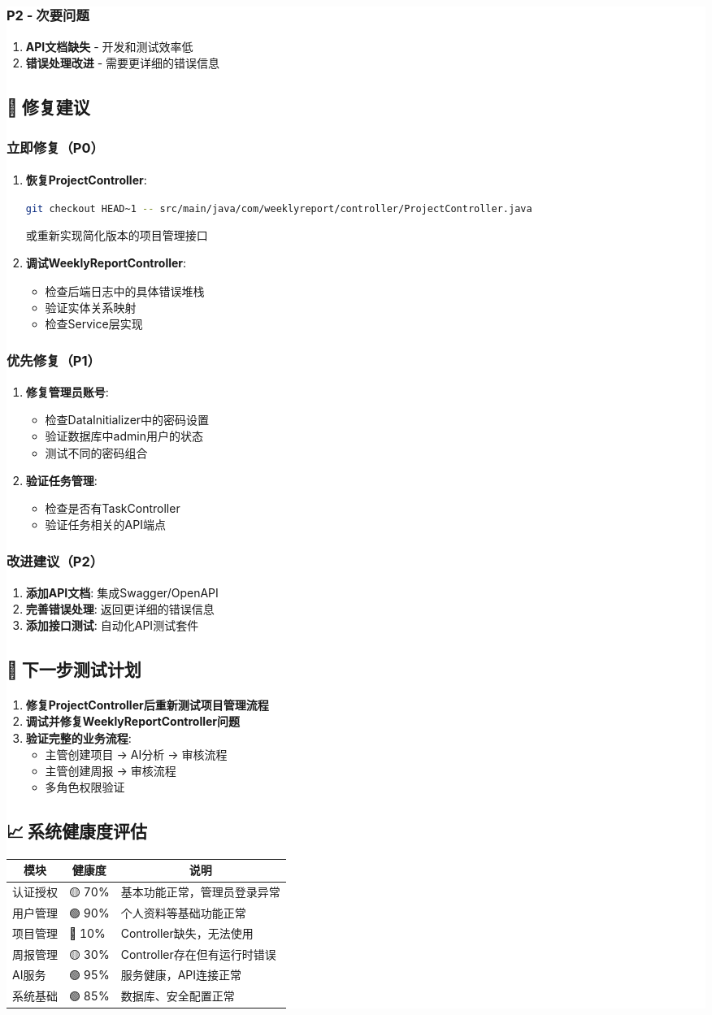 ### P2 - 次要问题
1. **API文档缺失** - 开发和测试效率低
2. **错误处理改进** - 需要更详细的错误信息

## 🔧 修复建议

### 立即修复（P0）
1. **恢复ProjectController**: 
   ```bash
   git checkout HEAD~1 -- src/main/java/com/weeklyreport/controller/ProjectController.java
   ```
   或重新实现简化版本的项目管理接口

2. **调试WeeklyReportController**:
   - 检查后端日志中的具体错误堆栈
   - 验证实体关系映射
   - 检查Service层实现

### 优先修复（P1）
1. **修复管理员账号**:
   - 检查DataInitializer中的密码设置
   - 验证数据库中admin用户的状态
   - 测试不同的密码组合

2. **验证任务管理**:
   - 检查是否有TaskController
   - 验证任务相关的API端点

### 改进建议（P2）
1. **添加API文档**: 集成Swagger/OpenAPI
2. **完善错误处理**: 返回更详细的错误信息
3. **添加接口测试**: 自动化API测试套件

## 🎯 下一步测试计划

1. **修复ProjectController后重新测试项目管理流程**
2. **调试并修复WeeklyReportController问题** 
3. **验证完整的业务流程**:
   - 主管创建项目 → AI分析 → 审核流程
   - 主管创建周报 → 审核流程
   - 多角色权限验证

## 📈 系统健康度评估

| 模块 | 健康度 | 说明 |
|------|--------|------|
| 认证授权 | 🟡 70% | 基本功能正常，管理员登录异常 |
| 用户管理 | 🟢 90% | 个人资料等基础功能正常 |
| 项目管理 | 🔴 10% | Controller缺失，无法使用 |
| 周报管理 | 🟡 30% | Controller存在但有运行时错误 |
| AI服务 | 🟢 95% | 服务健康，API连接正常 |
| 系统基础 | 🟢 85% | 数据库、安全配置正常 |
